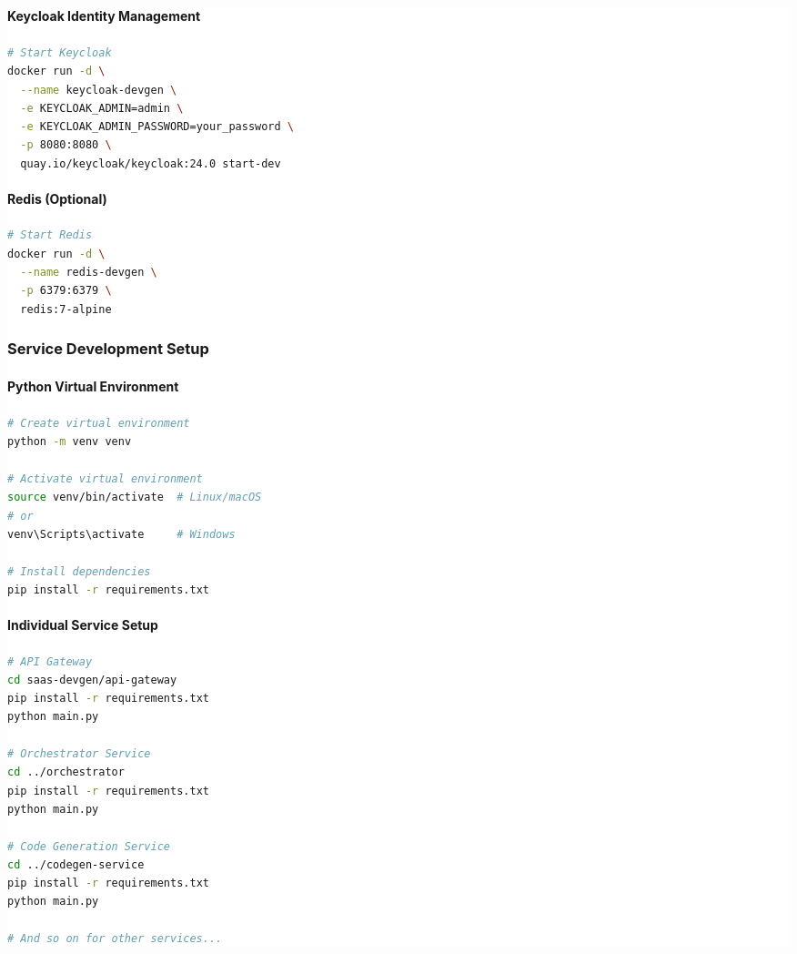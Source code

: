#### Keycloak Identity Management

```bash
# Start Keycloak
docker run -d \
  --name keycloak-devgen \
  -e KEYCLOAK_ADMIN=admin \
  -e KEYCLOAK_ADMIN_PASSWORD=your_password \
  -p 8080:8080 \
  quay.io/keycloak/keycloak:24.0 start-dev
```

#### Redis (Optional)

```bash
# Start Redis
docker run -d \
  --name redis-devgen \
  -p 6379:6379 \
  redis:7-alpine
```

### Service Development Setup

#### Python Virtual Environment

```bash
# Create virtual environment
python -m venv venv

# Activate virtual environment
source venv/bin/activate  # Linux/macOS
# or
venv\Scripts\activate     # Windows

# Install dependencies
pip install -r requirements.txt
```

#### Individual Service Setup

```bash
# API Gateway
cd saas-devgen/api-gateway
pip install -r requirements.txt
python main.py

# Orchestrator Service
cd ../orchestrator
pip install -r requirements.txt
python main.py

# Code Generation Service
cd ../codegen-service
pip install -r requirements.txt
python main.py

# And so on for other services...
```
